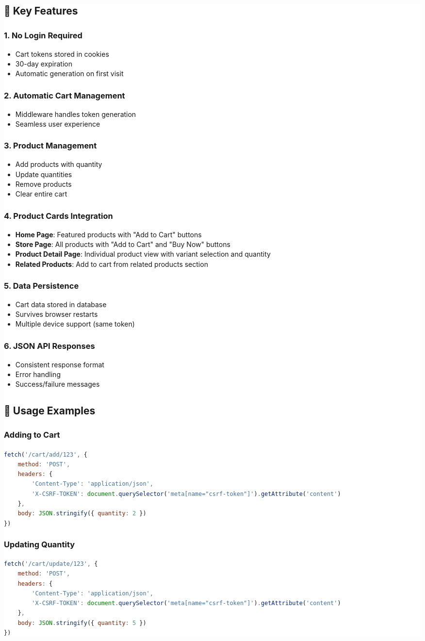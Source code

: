 ## 🔧 Key Features

### 1. **No Login Required**
- Cart tokens stored in cookies
- 30-day expiration
- Automatic generation on first visit

### 2. **Automatic Cart Management**
- Middleware handles token generation
- Seamless user experience

### 3. **Product Management**
- Add products with quantity
- Update quantities
- Remove products
- Clear entire cart

### 4. **Product Cards Integration**
- **Home Page**: Featured products with "Add to Cart" buttons
- **Store Page**: All products with "Add to Cart" and "Buy Now" buttons
- **Product Detail Page**: Individual product view with variant selection and quantity
- **Related Products**: Add to cart from related products section

### 5. **Data Persistence**
- Cart data stored in database
- Survives browser restarts
- Multiple device support (same token)

### 6. **JSON API Responses**
- Consistent response format
- Error handling
- Success/failure messages

## 🚀 Usage Examples

### Adding to Cart
```javascript
fetch('/cart/add/123', {
    method: 'POST',
    headers: {
        'Content-Type': 'application/json',
        'X-CSRF-TOKEN': document.querySelector('meta[name="csrf-token"]').getAttribute('content')
    },
    body: JSON.stringify({ quantity: 2 })
})
```

### Updating Quantity
```javascript
fetch('/cart/update/123', {
    method: 'POST',
    headers: {
        'Content-Type': 'application/json',
        'X-CSRF-TOKEN': document.querySelector('meta[name="csrf-token"]').getAttribute('content')
    },
    body: JSON.stringify({ quantity: 5 })
})
```
